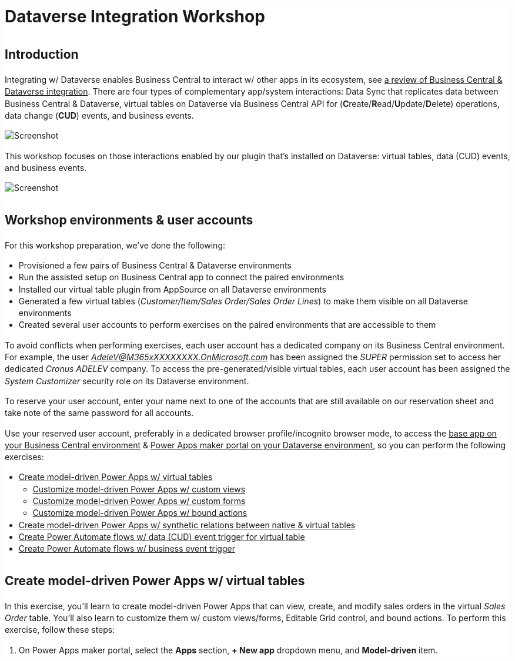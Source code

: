 # Dataverse Integration Workshop

## Introduction
Integrating w/ Dataverse enables Business Central to interact w/ other apps in its ecosystem, see [a review of Business Central & Dataverse integration](https://github.com/microsoft/d365bcdv/blob/main/Review%20of%20Business%20Central%20and%20Dataverse%20integration.pdf).  There are four types of complementary app/system interactions: Data Sync that replicates data between Business Central & Dataverse, virtual tables on Dataverse via Business Central API for (**C**reate/**R**ead/**U**pdate/**D**elete) operations, data change (**CUD**) events, and business events.

![Screenshot](../../images/four-complementary-interactions.png)

This workshop focuses on those interactions enabled by our plugin that’s installed on Dataverse: virtual tables, data (CUD) events, and business events.

![Screenshot](../../images/virtual-table-workshop-intro.png)

## Workshop environments & user accounts
For this workshop preparation, we’ve done the following:
- Provisioned a few pairs of Business Central & Dataverse environments
- Run the assisted setup on Business Central app to connect the paired environments
- Installed our virtual table plugin from AppSource on all Dataverse environments
- Generated a few virtual tables (*Customer/Item/Sales Order/Sales Order Lines*) to make them visible on all Dataverse environments
- Created several user accounts to perform exercises on the paired environments that are accessible to them

To avoid conflicts when performing exercises, each user account has a dedicated company on its Business Central environment.  For example, the user *AdeleV@M365xXXXXXXXX.OnMicrosoft.com* has been assigned the *SUPER* permission set to access her dedicated *Cronus ADELEV* company.  To access the pre-generated/visible virtual tables, each user account has been assigned the *System Customizer* security role on its Dataverse environment.

To reserve your user account, enter your name next to one of the accounts that are still available on our reservation sheet and take note of the same password for all accounts.

Use your reserved user account, preferably in a dedicated browser profile/incognito browser mode, to access the [base app on your Business Central environment](https://businesscentral.dynamics.com/) & [Power Apps maker portal on your Dataverse environment](https://make.powerapps.com/), so you can perform the following exercises:

- [Create model-driven Power Apps w/ virtual tables](#model)
  - [Customize model-driven Power Apps w/ custom views](#view)
  - [Customize model-driven Power Apps w/ custom forms](#form)
  - [Customize model-driven Power Apps w/ bound actions](#action)
- [Create model-driven Power Apps w/ synthetic relations between native & virtual tables](#synthetic)
- [Create Power Automate flows w/ data (CUD) event trigger for virtual table](#data)
- [Create Power Automate flows w/ business event trigger](#business)

## <a name="model"></a>Create model-driven Power Apps w/ virtual tables
In this exercise, you’ll learn to create model-driven Power Apps that can view, create, and modify sales orders in the virtual *Sales Order* table.  You’ll also learn to customize them w/ custom views/forms, Editable Grid control, and bound actions.  To perform this exercise, follow these steps:
1.	On Power Apps maker portal, select the **Apps** section, **+ New app** dropdown menu, and **Model-driven** item.
